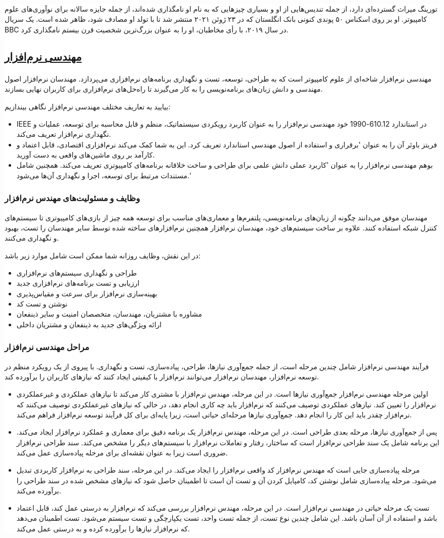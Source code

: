 تورینگ میراث گسترده‌ای دارد، از جمله تندیس‌هایی از او و بسیاری چیزهایی که به نام او نامگذاری شده‌اند، از جمله جایزه سالانه برای نوآوری‌های علوم کامپیوتر. او بر روی اسکناس ۵۰ پوندی کنونی بانک انگلستان که در ۲۳ ژوئن ۲۰۲۱ منتشر شد تا با تولد او مصادف شود، ظاهر شده است. یک سریال BBC در سال ۲۰۱۹، با رأی مخاطبان، او را به عنوان بزرگ‌ترین شخصیت قرن بیستم نامگذاری کرد.

## [مهندسی نرم‌افزار](Software%20Engineering/readme.md)
مهندسی نرم‌افزار شاخه‌ای از علوم کامپیوتر است که به طراحی، توسعه، تست و نگهداری برنامه‌های نرم‌افزاری می‌پردازد. مهندسان نرم‌افزار اصول مهندسی و دانش زبان‌های برنامه‌نویسی را به کار می‌گیرند تا راه‌حل‌های نرم‌افزاری برای کاربران نهایی بسازند.

بیایید به تعاریف مختلف مهندسی نرم‌افزار نگاهی بیندازیم:

- IEEE در استاندارد 610.12-1990 خود مهندسی نرم‌افزار را به عنوان کاربرد رویکردی سیستماتیک، منظم و قابل محاسبه برای توسعه، عملیات و نگهداری نرم‌افزار تعریف می‌کند.
- فریتز باوئر آن را به عنوان 'برقراری و استفاده از اصول مهندسی استاندارد تعریف کرد. این به شما کمک می‌کند نرم‌افزاری اقتصادی، قابل اعتماد و کارآمد بر روی ماشین‌های واقعی به دست آورید.
- بوهم مهندسی نرم‌افزار را به عنوان 'کاربرد عملی دانش علمی برای طراحی و ساخت خلاقانه برنامه‌های کامپیوتری تعریف می‌کند. همچنین شامل مستندات مرتبط برای توسعه، اجرا و نگهداری آن‌ها می‌شود.'

### وظایف و مسئولیت‌های مهندس نرم‌افزار
مهندسان موفق می‌دانند چگونه از زبان‌های برنامه‌نویسی، پلتفرم‌ها و معماری‌های مناسب برای توسعه همه چیز از بازی‌های کامپیوتری تا سیستم‌های کنترل شبکه استفاده کنند. علاوه بر ساخت سیستم‌های خود، مهندسان نرم‌افزار همچنین نرم‌افزارهای ساخته شده توسط سایر مهندسان را تست، بهبود و نگهداری می‌کنند.

در این نقش، وظایف روزانه شما ممکن است شامل موارد زیر باشد:

- طراحی و نگهداری سیستم‌های نرم‌افزاری
- ارزیابی و تست برنامه‌های نرم‌افزاری جدید
- بهینه‌سازی نرم‌افزار برای سرعت و مقیاس‌پذیری
- نوشتن و تست کد
- مشاوره با مشتریان، مهندسان، متخصصان امنیت و سایر ذینفعان
- ارائه ویژگی‌های جدید به ذینفعان و مشتریان داخلی

### مراحل مهندسی نرم‌افزار
فرآیند مهندسی نرم‌افزار شامل چندین مرحله است، از جمله جمع‌آوری نیازها، طراحی، پیاده‌سازی، تست و نگهداری. با پیروی از یک رویکرد منظم در توسعه نرم‌افزار، مهندسان نرم‌افزار می‌توانند نرم‌افزار با کیفیتی ایجاد کنند که نیازهای کاربران را برآورده کند.

- اولین مرحله مهندسی نرم‌افزار جمع‌آوری نیازها است. در این مرحله، مهندس نرم‌افزار با مشتری کار می‌کند تا نیازهای عملکردی و غیرعملکردی نرم‌افزار را تعیین کند. نیازهای عملکردی توصیف می‌کنند که نرم‌افزار باید چه کاری انجام دهد، در حالی که نیازهای غیرعملکردی توصیف می‌کنند که نرم‌افزار چقدر باید این کار را انجام دهد. جمع‌آوری نیازها مرحله‌ای حیاتی است، زیرا پایه‌ای برای کل فرآیند توسعه نرم‌افزار فراهم می‌کند.

- پس از جمع‌آوری نیازها، مرحله بعدی طراحی است. در این مرحله، مهندس نرم‌افزار یک برنامه دقیق برای معماری و عملکرد نرم‌افزار ایجاد می‌کند. این برنامه شامل یک سند طراحی نرم‌افزار است که ساختار، رفتار و تعاملات نرم‌افزار با سیستم‌های دیگر را مشخص می‌کند. سند طراحی نرم‌افزار ضروری است زیرا به عنوان نقشه‌ای برای مرحله پیاده‌سازی عمل می‌کند.

- مرحله پیاده‌سازی جایی است که مهندس نرم‌افزار کد واقعی نرم‌افزار را ایجاد می‌کند. در این مرحله، سند طراحی به نرم‌افزار کاربردی تبدیل می‌شود. مرحله پیاده‌سازی شامل نوشتن کد، کامپایل کردن آن و تست آن است تا اطمینان حاصل شود که نیازهای مشخص شده در سند طراحی را برآورده می‌کند.

- تست یک مرحله حیاتی در مهندسی نرم‌افزار است. در این مرحله، مهندس نرم‌افزار بررسی می‌کند که نرم‌افزار به درستی عمل کند، قابل اعتماد باشد و استفاده از آن آسان باشد. این شامل چندین نوع تست، از جمله تست واحد، تست یکپارچگی و تست سیستم می‌شود. تست اطمینان می‌دهد که نرم‌افزار نیازها را برآورده کرده و به درستی عمل می‌کند.
